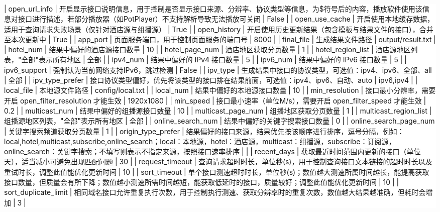 | open_url_info          | 开启显示接口说明信息，用于控制是否显示接口来源、分辨率、协议类型等信息，为$符号后的内容，播放软件使用该信息对接口进行描述，若部分播放器（如PotPlayer）不支持解析导致无法播放可关闭                                                                        | False             |
| open_use_cache         | 开启使用本地缓存数据，适用于查询请求失败场景（仅针对酒店源与组播源）                                                                                                                                    | True              |
| open_history           | 开启使用历史更新结果（包含模板与结果文件的接口），合并至本次更新中                                                                                                                                     | True              |
| app_port               | 页面服务端口，用于控制页面服务的端口号                                                                                                                                                   | 8000              |
| final_file             | 生成结果文件路径                                                                                                                                                              | output/result.txt |
| hotel_num              | 结果中偏好的酒店源接口数量                                                                                                                                                         | 10                |
| hotel_page_num         | 酒店地区获取分页数量                                                                                                                                                            | 1                 |
| hotel_region_list      | 酒店源地区列表，"全部"表示所有地区                                                                                                                                                    | 全部                |
| ipv4_num               | 结果中偏好的 IPv4 接口数量                                                                                                                                                      | 5                 |
| ipv6_num               | 结果中偏好的 IPv6 接口数量                                                                                                                                                      | 5                 |
| ipv6_support           | 强制认为当前网络支持IPv6，跳过检测                                                                                                                                                   | False             |
| ipv_type               | 生成结果中接口的协议类型，可选值：ipv4、ipv6、全部、all                                                                                                                                     | 全部                |
| ipv_type_prefer        | 接口协议类型偏好，优先将该类型的接口排在结果前面，可选值：ipv4、ipv6、自动、auto                                                                                                                        | ipv6,ipv4         |
| local_file             | 本地源文件路径                                                                                                                                                               | config/local.txt  |
| local_num              | 结果中偏好的本地源接口数量                                                                                                                                                         | 10                |
| min_resolution         | 接口最小分辨率，需要开启 open_filter_resolution 才能生效                                                                                                                              | 1920x1080         |
| min_speed              | 接口最小速率（单位M/s），需要开启 open_filter_speed 才能生效                                                                                                                             | 0.2               |
| multicast_num          | 结果中偏好的组播源接口数量                                                                                                                                                         | 10                |
| multicast_page_num     | 组播地区获取分页数量                                                                                                                                                            | 1                 |
| multicast_region_list  | 组播源地区列表，"全部"表示所有地区                                                                                                                                                    | 全部                |
| online_search_num      | 结果中偏好的关键字搜索接口数量                                                                                                                                                       | 0                 |
| online_search_page_num | 关键字搜索频道获取分页数量                                                                                                                                                         | 1                 |
| origin_type_prefer     | 结果偏好的接口来源，结果优先按该顺序进行排序，逗号分隔，例如：local,hotel,multicast,subscribe,online_search；local：本地源，hotel：酒店源，multicast：组播源，subscribe：订阅源，online_search：关键字搜索；不填写则表示不指定来源，按照接口速率排序 |                   |
| recent_days            | 获取最近时间范围内更新的接口（单位天），适当减小可避免出现匹配问题                                                                                                                                     | 30                |
| request_timeout        | 查询请求超时时长，单位秒(s)，用于控制查询接口文本链接的超时时长以及重试时长，调整此值能优化更新时间                                                                                                                   | 10                |
| sort_timeout           | 单个接口测速超时时长，单位秒(s)；数值越大测速所属时间越长，能提高获取接口数量，但质量会有所下降；数值越小测速所需时间越短，能获取低延时的接口，质量较好；调整此值能优化更新时间                                                                             | 10                |
| sort_duplicate_limit   | 相同域名接口允许重复执行次数，用于控制执行测速、获取分辨率时的重复次数，数值越大结果越准确，但耗时会增加                                                                                                                  | 3                 |